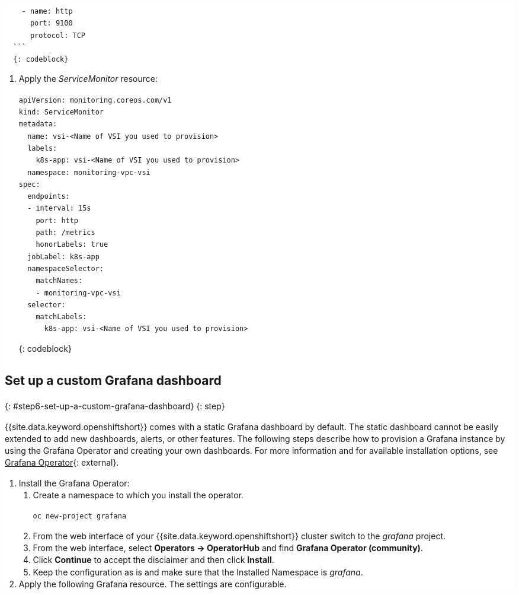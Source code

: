         - name: http
          port: 9100
          protocol: TCP
      ```
      {: codeblock}
   
   1. Apply the *ServiceMonitor* resource:
      ```
      apiVersion: monitoring.coreos.com/v1
      kind: ServiceMonitor
      metadata:
        name: vsi-<Name of VSI you used to provision>
        labels:
          k8s-app: vsi-<Name of VSI you used to provision>
        namespace: monitoring-vpc-vsi
      spec:
        endpoints:
        - interval: 15s
          port: http
          path: /metrics
          honorLabels: true
        jobLabel: k8s-app
        namespaceSelector:
          matchNames:
          - monitoring-vpc-vsi
        selector:
          matchLabels:
            k8s-app: vsi-<Name of VSI you used to provision>
      ```
      {: codeblock}

## Set up a custom Grafana dashboard
{: #step6-set-up-a-custom-grafana-dashboard}
{: step}

{{site.data.keyword.openshiftshort}} comes with a static Grafana dashboard by default.  The static dashboard cannot be easily extended to add new dashboards, alerts, or other features.  The following steps describe how to provision a Grafana instance by using the Grafana Operator and creating your own dashboards. For more information and for available installation options, see [Grafana Operator](https://operatorhub.io/operator/grafana-operator){: external}.

1. Install the Grafana Operator:
   1. Create a namespace to which you install the operator.
       ```
       oc new-project grafana
      ```
   1. From the web interface of your {{site.data.keyword.openshiftshort}} cluster switch to the *grafana* project.
   1. From the web interface, select **Operators -> OperatorHub** and find **Grafana Operator (community)**.
   1. Click **Continue** to accept the disclaimer and then click **Install**.
   1. Keep the configuration as is and make sure that the Installed Namespace is *grafana*.
1. Apply the following Grafana resource.  The settings are configurable.
  